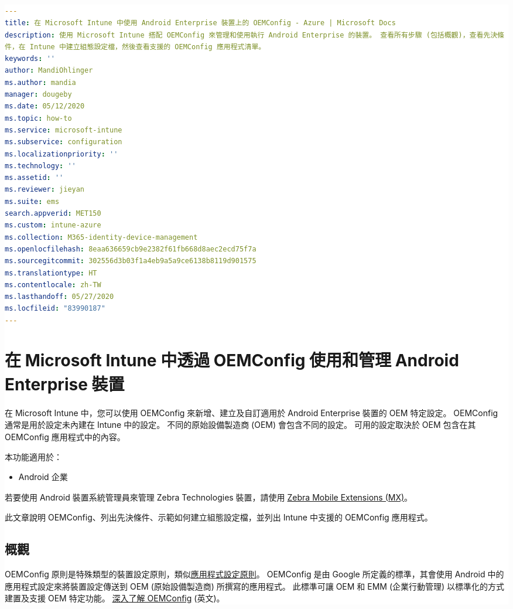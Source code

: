```yaml
---
title: 在 Microsoft Intune 中使用 Android Enterprise 裝置上的 OEMConfig - Azure | Microsoft Docs
description: 使用 Microsoft Intune 搭配 OEMConfig 來管理和使用執行 Android Enterprise 的裝置。 查看所有步驟 (包括概觀)，查看先決條件，在 Intune 中建立組態設定檔，然後查看支援的 OEMConfig 應用程式清單。
keywords: ''
author: MandiOhlinger
ms.author: mandia
manager: dougeby
ms.date: 05/12/2020
ms.topic: how-to
ms.service: microsoft-intune
ms.subservice: configuration
ms.localizationpriority: ''
ms.technology: ''
ms.assetid: ''
ms.reviewer: jieyan
ms.suite: ems
search.appverid: MET150
ms.custom: intune-azure
ms.collection: M365-identity-device-management
ms.openlocfilehash: 8eaa636659cb9e2382f61fb668d8aec2ecd75f7a
ms.sourcegitcommit: 302556d3b03f1a4eb9a5a9ce6138b8119d901575
ms.translationtype: HT
ms.contentlocale: zh-TW
ms.lasthandoff: 05/27/2020
ms.locfileid: "83990187"
---
```

# <a name="use-and-manage-android-enterprise-devices-with-oemconfig-in-microsoft-intune"></a>在 Microsoft Intune 中透過 OEMConfig 使用和管理 Android Enterprise 裝置

在 Microsoft Intune 中，您可以使用 OEMConfig 來新增、建立及自訂適用於 Android Enterprise 裝置的 OEM 特定設定。 OEMConfig 通常是用於設定未內建在 Intune 中的設定。 不同的原始設備製造商 (OEM) 會包含不同的設定。 可用的設定取決於 OEM 包含在其 OEMConfig 應用程式中的內容。

本功能適用於：  

- Android 企業

若要使用 Android 裝置系統管理員來管理 Zebra Technologies 裝置，請使用 [Zebra Mobile Extensions (MX)](android-zebra-mx-overview.md)。

此文章說明 OEMConfig、列出先決條件、示範如何建立組態設定檔，並列出 Intune 中支援的 OEMConfig 應用程式。

## <a name="overview"></a>概觀

OEMConfig 原則是特殊類型的裝置設定原則，類似[應用程式設定原則](../apps/app-configuration-policies-overview.md)。 OEMConfig 是由 Google 所定義的標準，其會使用 Android 中的應用程式設定來將裝置設定傳送到 OEM (原始設備製造商) 所撰寫的應用程式。 此標準可讓 OEM 和 EMM (企業行動管理) 以標準化的方式建置及支援 OEM 特定功能。 [深入了解 OEMConfig](https://blog.google/products/android-enterprise/oemconfig-supports-enterprise-device-features/) \(英文\)。
